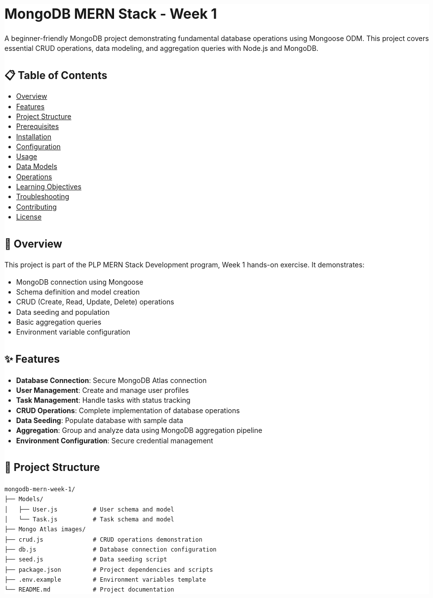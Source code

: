 # MongoDB MERN Stack - Week 1

A beginner-friendly MongoDB project demonstrating fundamental database operations using Mongoose ODM. This project covers essential CRUD operations, data modeling, and aggregation queries with Node.js and MongoDB.

## 📋 Table of Contents

- [Overview](#overview)
- [Features](#features)
- [Project Structure](#project-structure)
- [Prerequisites](#prerequisites)
- [Installation](#installation)
- [Configuration](#configuration)
- [Usage](#usage)
- [Data Models](#data-models)
- [Operations](#operations)
- [Learning Objectives](#learning-objectives)
- [Troubleshooting](#troubleshooting)
- [Contributing](#contributing)
- [License](#license)

## 🎯 Overview

This project is part of the PLP MERN Stack Development program, Week 1 hands-on exercise. It demonstrates:

- MongoDB connection using Mongoose
- Schema definition and model creation
- CRUD (Create, Read, Update, Delete) operations
- Data seeding and population
- Basic aggregation queries
- Environment variable configuration

## ✨ Features

- **Database Connection**: Secure MongoDB Atlas connection
- **User Management**: Create and manage user profiles
- **Task Management**: Handle tasks with status tracking
- **CRUD Operations**: Complete implementation of database operations
- **Data Seeding**: Populate database with sample data
- **Aggregation**: Group and analyze data using MongoDB aggregation pipeline
- **Environment Configuration**: Secure credential management

## 📁 Project Structure

```
mongodb-mern-week-1/
├── Models/
│   ├── User.js          # User schema and model
│   └── Task.js          # Task schema and model
├── Mongo Atlas images/
├── crud.js              # CRUD operations demonstration
├── db.js                # Database connection configuration
├── seed.js              # Data seeding script
├── package.json         # Project dependencies and scripts
├── .env.example         # Environment variables template
└── README.md            # Project documentation
```
